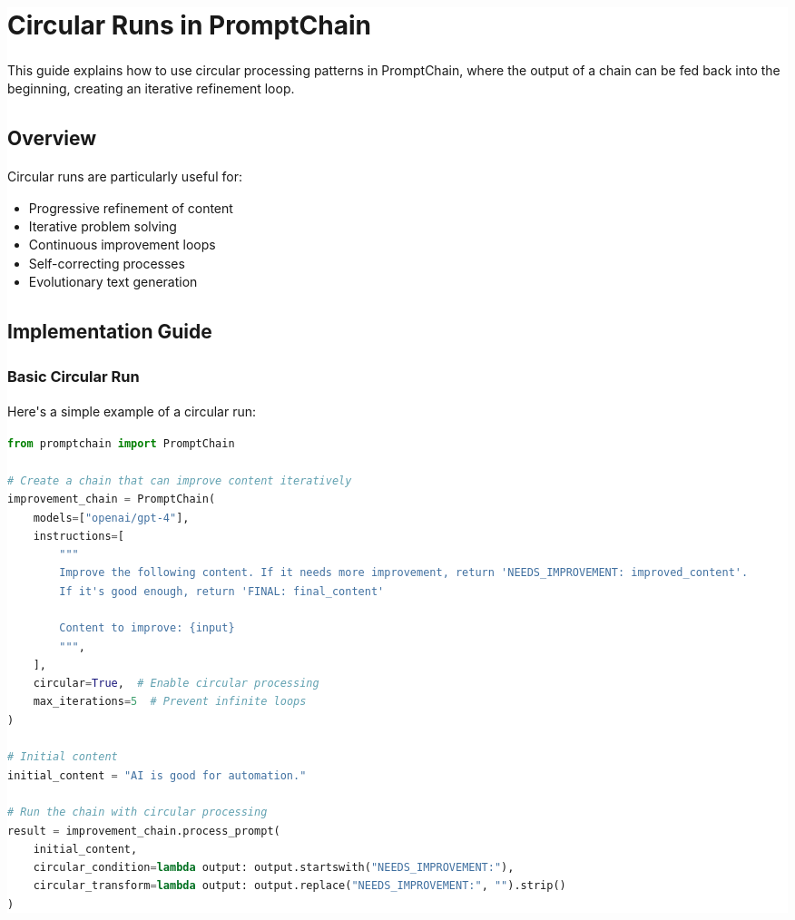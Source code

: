 # Circular Runs in PromptChain

This guide explains how to use circular processing patterns in PromptChain, where the output of a chain can be fed back into the beginning, creating an iterative refinement loop.

## Overview

Circular runs are particularly useful for:

- Progressive refinement of content
- Iterative problem solving
- Continuous improvement loops
- Self-correcting processes
- Evolutionary text generation

## Implementation Guide

### Basic Circular Run

Here's a simple example of a circular run:

```python
from promptchain import PromptChain

# Create a chain that can improve content iteratively
improvement_chain = PromptChain(
    models=["openai/gpt-4"],
    instructions=[
        """
        Improve the following content. If it needs more improvement, return 'NEEDS_IMPROVEMENT: improved_content'.
        If it's good enough, return 'FINAL: final_content'
        
        Content to improve: {input}
        """,
    ],
    circular=True,  # Enable circular processing
    max_iterations=5  # Prevent infinite loops
)

# Initial content
initial_content = "AI is good for automation."

# Run the chain with circular processing
result = improvement_chain.process_prompt(
    initial_content,
    circular_condition=lambda output: output.startswith("NEEDS_IMPROVEMENT:"),
    circular_transform=lambda output: output.replace("NEEDS_IMPROVEMENT:", "").strip()
)
```
